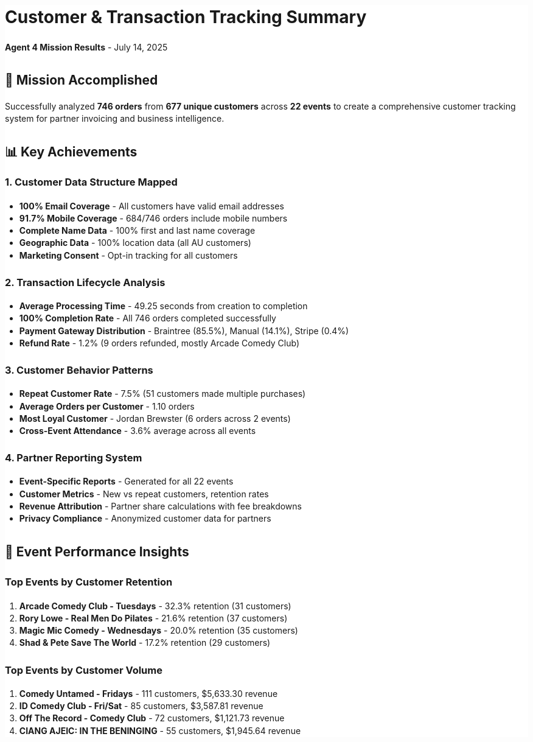 # Customer & Transaction Tracking Summary

**Agent 4 Mission Results** - July 14, 2025

## 🎯 Mission Accomplished

Successfully analyzed **746 orders** from **677 unique customers** across **22 events** to create a comprehensive customer tracking system for partner invoicing and business intelligence.

## 📊 Key Achievements

### 1. Customer Data Structure Mapped
- **100% Email Coverage** - All customers have valid email addresses
- **91.7% Mobile Coverage** - 684/746 orders include mobile numbers
- **Complete Name Data** - 100% first and last name coverage
- **Geographic Data** - 100% location data (all AU customers)
- **Marketing Consent** - Opt-in tracking for all customers

### 2. Transaction Lifecycle Analysis
- **Average Processing Time** - 49.25 seconds from creation to completion
- **100% Completion Rate** - All 746 orders completed successfully
- **Payment Gateway Distribution** - Braintree (85.5%), Manual (14.1%), Stripe (0.4%)
- **Refund Rate** - 1.2% (9 orders refunded, mostly Arcade Comedy Club)

### 3. Customer Behavior Patterns
- **Repeat Customer Rate** - 7.5% (51 customers made multiple purchases)
- **Average Orders per Customer** - 1.10 orders
- **Most Loyal Customer** - Jordan Brewster (6 orders across 2 events)
- **Cross-Event Attendance** - 3.6% average across all events

### 4. Partner Reporting System
- **Event-Specific Reports** - Generated for all 22 events
- **Customer Metrics** - New vs repeat customers, retention rates
- **Revenue Attribution** - Partner share calculations with fee breakdowns
- **Privacy Compliance** - Anonymized customer data for partners

## 🎫 Event Performance Insights

### Top Events by Customer Retention
1. **Arcade Comedy Club - Tuesdays** - 32.3% retention (31 customers)
2. **Rory Lowe - Real Men Do Pilates** - 21.6% retention (37 customers)
3. **Magic Mic Comedy - Wednesdays** - 20.0% retention (35 customers)
4. **Shad & Pete Save The World** - 17.2% retention (29 customers)

### Top Events by Customer Volume
1. **Comedy Untamed - Fridays** - 111 customers, $5,633.30 revenue
2. **ID Comedy Club - Fri/Sat** - 85 customers, $3,587.81 revenue
3. **Off The Record - Comedy Club** - 72 customers, $1,121.73 revenue
4. **CIANG AJEIC: IN THE BENINGING** - 55 customers, $1,945.64 revenue
